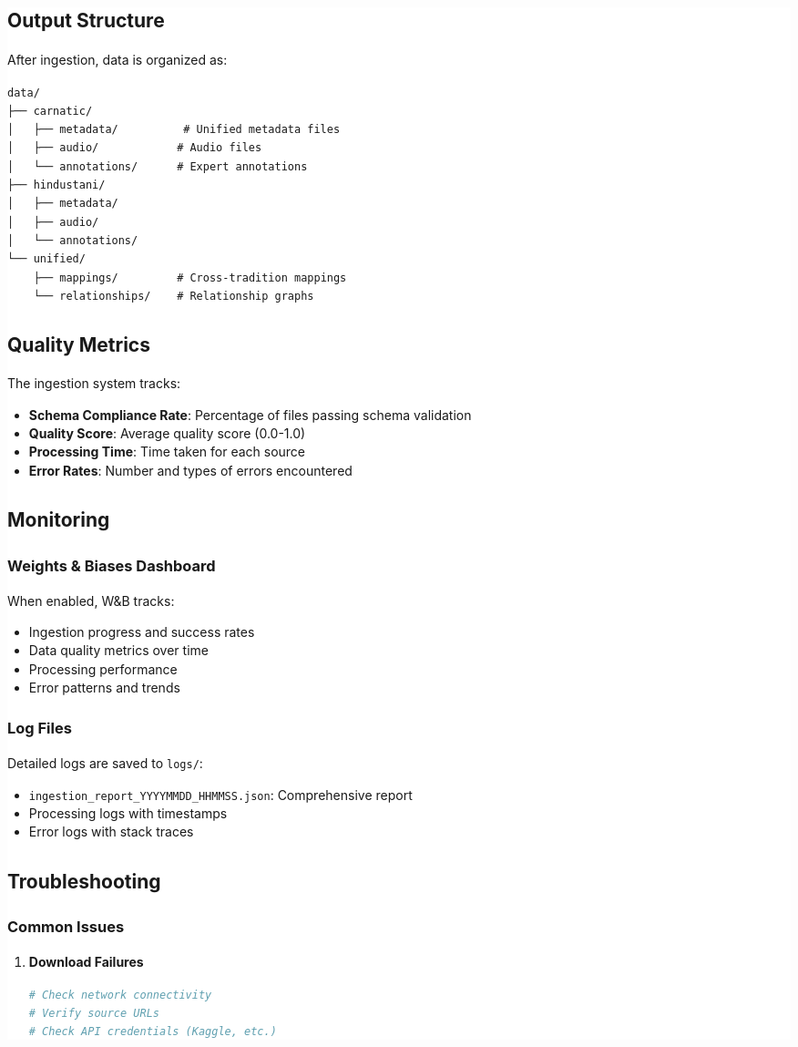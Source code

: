 ## Output Structure

After ingestion, data is organized as:

```
data/
├── carnatic/
│   ├── metadata/          # Unified metadata files
│   ├── audio/            # Audio files
│   └── annotations/      # Expert annotations
├── hindustani/
│   ├── metadata/
│   ├── audio/
│   └── annotations/
└── unified/
    ├── mappings/         # Cross-tradition mappings
    └── relationships/    # Relationship graphs
```

## Quality Metrics

The ingestion system tracks:

- **Schema Compliance Rate**: Percentage of files passing schema validation
- **Quality Score**: Average quality score (0.0-1.0)
- **Processing Time**: Time taken for each source
- **Error Rates**: Number and types of errors encountered

## Monitoring

### Weights & Biases Dashboard

When enabled, W&B tracks:

- Ingestion progress and success rates
- Data quality metrics over time
- Processing performance
- Error patterns and trends

### Log Files

Detailed logs are saved to `logs/`:

- `ingestion_report_YYYYMMDD_HHMMSS.json`: Comprehensive report
- Processing logs with timestamps
- Error logs with stack traces

## Troubleshooting

### Common Issues

1. **Download Failures**
   ```bash
   # Check network connectivity
   # Verify source URLs
   # Check API credentials (Kaggle, etc.)
   ```
